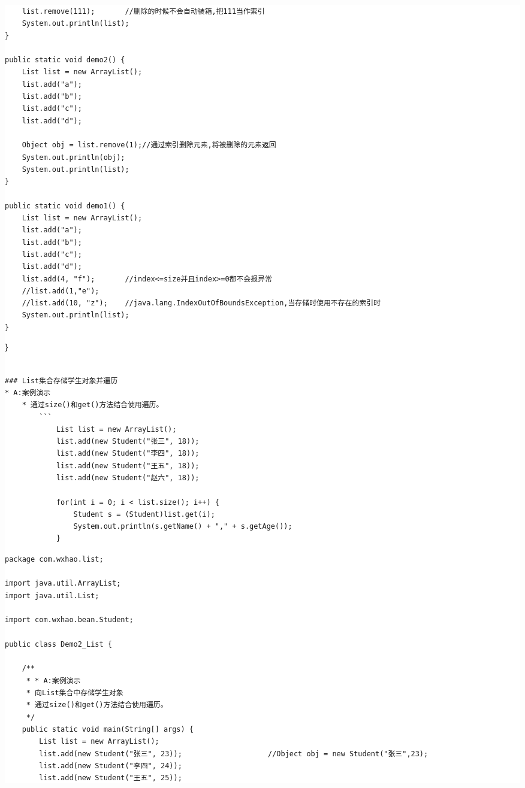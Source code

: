 		list.remove(111);		//删除的时候不会自动装箱,把111当作索引
		System.out.println(list);
	}

	public static void demo2() {
		List list = new ArrayList();
		list.add("a");
		list.add("b");
		list.add("c");
		list.add("d");
		
		Object obj = list.remove(1);//通过索引删除元素,将被删除的元素返回
		System.out.println(obj);
		System.out.println(list);
	}

	public static void demo1() {
		List list = new ArrayList();
		list.add("a");
		list.add("b");
		list.add("c");
		list.add("d");
		list.add(4, "f");		//index<=size并且index>=0都不会报异常
		//list.add(1,"e");
		//list.add(10, "z");	//java.lang.IndexOutOfBoundsException,当存储时使用不存在的索引时
		System.out.println(list);
	}
}
```

### List集合存储学生对象并遍历 
* A:案例演示
	* 通过size()和get()方法结合使用遍历。
        ```
			List list = new ArrayList();
			list.add(new Student("张三", 18));
			list.add(new Student("李四", 18));
			list.add(new Student("王五", 18));
			list.add(new Student("赵六", 18));
			
			for(int i = 0; i < list.size(); i++) {
				Student s = (Student)list.get(i);
				System.out.println(s.getName() + "," + s.getAge());
			}
```

```
package com.wxhao.list;

import java.util.ArrayList;
import java.util.List;

import com.wxhao.bean.Student;

public class Demo2_List {

	/**
	 * * A:案例演示
	 * 向List集合中存储学生对象
	 * 通过size()和get()方法结合使用遍历。
	 */
	public static void main(String[] args) {
		List list = new ArrayList();
		list.add(new Student("张三", 23));					//Object obj = new Student("张三",23);
		list.add(new Student("李四", 24));
		list.add(new Student("王五", 25));
```